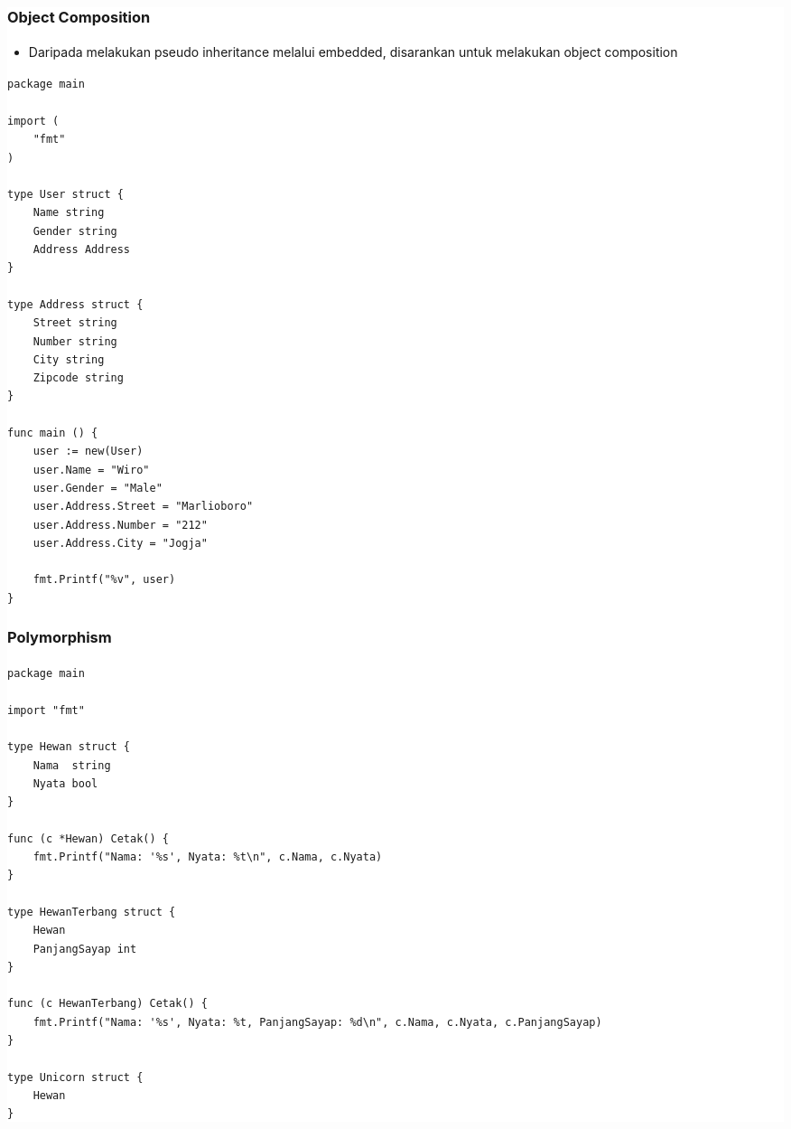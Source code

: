 ### Object Composition

* Daripada melakukan pseudo inheritance melalui embedded, disarankan untuk melakukan object composition

```text
package main

import (
    "fmt"
)

type User struct {
    Name string
    Gender string
    Address Address
}

type Address struct {
    Street string
    Number string
    City string
    Zipcode string
}

func main () {
    user := new(User)
    user.Name = "Wiro"
    user.Gender = "Male"
    user.Address.Street = "Marlioboro"
    user.Address.Number = "212"
    user.Address.City = "Jogja"

    fmt.Printf("%v", user)
}
```

### Polymorphism

```text
package main

import "fmt"

type Hewan struct {
    Nama  string
    Nyata bool
}

func (c *Hewan) Cetak() {
    fmt.Printf("Nama: '%s', Nyata: %t\n", c.Nama, c.Nyata)
}

type HewanTerbang struct {
    Hewan
    PanjangSayap int
}

func (c HewanTerbang) Cetak() {
    fmt.Printf("Nama: '%s', Nyata: %t, PanjangSayap: %d\n", c.Nama, c.Nyata, c.PanjangSayap)
}

type Unicorn struct {
    Hewan
}
```